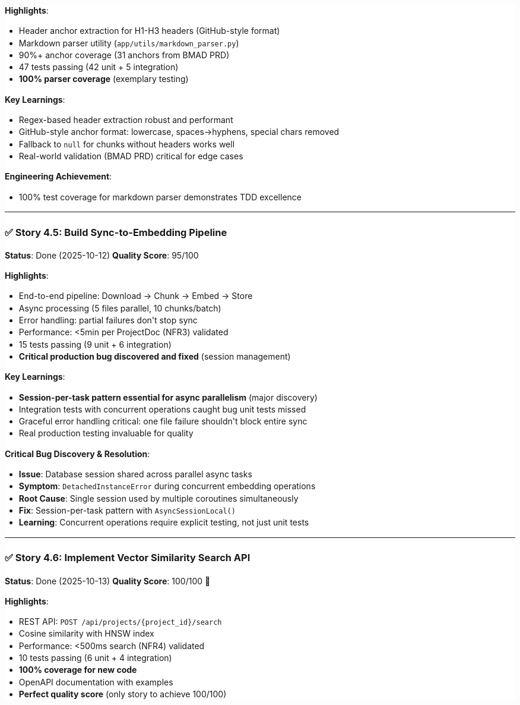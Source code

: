 **Highlights**:
- Header anchor extraction for H1-H3 headers (GitHub-style format)
- Markdown parser utility (`app/utils/markdown_parser.py`)
- 90%+ anchor coverage (31 anchors from BMAD PRD)
- 47 tests passing (42 unit + 5 integration)
- **100% parser coverage** (exemplary testing)

**Key Learnings**:
- Regex-based header extraction robust and performant
- GitHub-style anchor format: lowercase, spaces→hyphens, special chars removed
- Fallback to `null` for chunks without headers works well
- Real-world validation (BMAD PRD) critical for edge cases

**Engineering Achievement**:
- 100% test coverage for markdown parser demonstrates TDD excellence

---

### ✅ Story 4.5: Build Sync-to-Embedding Pipeline

**Status**: Done (2025-10-12)
**Quality Score**: 95/100

**Highlights**:
- End-to-end pipeline: Download → Chunk → Embed → Store
- Async processing (5 files parallel, 10 chunks/batch)
- Error handling: partial failures don't stop sync
- Performance: <5min per ProjectDoc (NFR3) validated
- 15 tests passing (9 unit + 6 integration)
- **Critical production bug discovered and fixed** (session management)

**Key Learnings**:
- **Session-per-task pattern essential for async parallelism** (major discovery)
- Integration tests with concurrent operations caught bug unit tests missed
- Graceful error handling critical: one file failure shouldn't block entire sync
- Real production testing invaluable for quality

**Critical Bug Discovery & Resolution**:
- **Issue**: Database session shared across parallel async tasks
- **Symptom**: `DetachedInstanceError` during concurrent embedding operations
- **Root Cause**: Single session used by multiple coroutines simultaneously
- **Fix**: Session-per-task pattern with `AsyncSessionLocal()`
- **Learning**: Concurrent operations require explicit testing, not just unit tests

---

### ✅ Story 4.6: Implement Vector Similarity Search API

**Status**: Done (2025-10-13)
**Quality Score**: 100/100 🎉

**Highlights**:
- REST API: `POST /api/projects/{project_id}/search`
- Cosine similarity with HNSW index
- Performance: <500ms search (NFR4) validated
- 10 tests passing (6 unit + 4 integration)
- **100% coverage for new code**
- OpenAPI documentation with examples
- **Perfect quality score** (only story to achieve 100/100)
